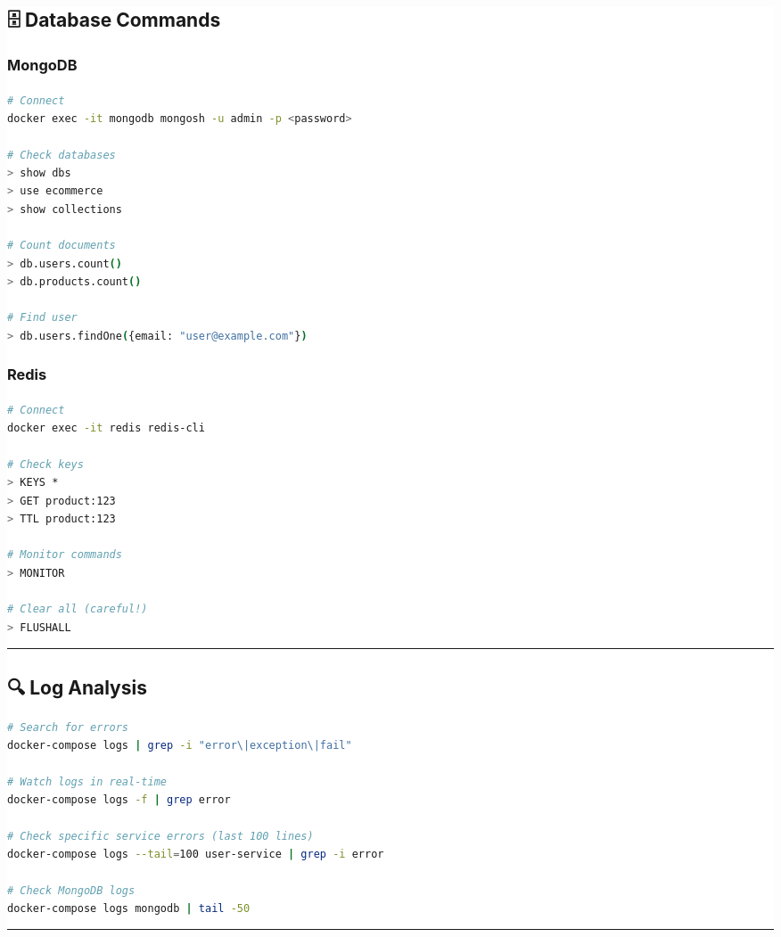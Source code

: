
## 🗄️ Database Commands

### MongoDB
```bash
# Connect
docker exec -it mongodb mongosh -u admin -p <password>

# Check databases
> show dbs
> use ecommerce
> show collections

# Count documents
> db.users.count()
> db.products.count()

# Find user
> db.users.findOne({email: "user@example.com"})
```

### Redis
```bash
# Connect
docker exec -it redis redis-cli

# Check keys
> KEYS *
> GET product:123
> TTL product:123

# Monitor commands
> MONITOR

# Clear all (careful!)
> FLUSHALL
```

---

## 🔍 Log Analysis

```bash
# Search for errors
docker-compose logs | grep -i "error\|exception\|fail"

# Watch logs in real-time
docker-compose logs -f | grep error

# Check specific service errors (last 100 lines)
docker-compose logs --tail=100 user-service | grep -i error

# Check MongoDB logs
docker-compose logs mongodb | tail -50
```

---